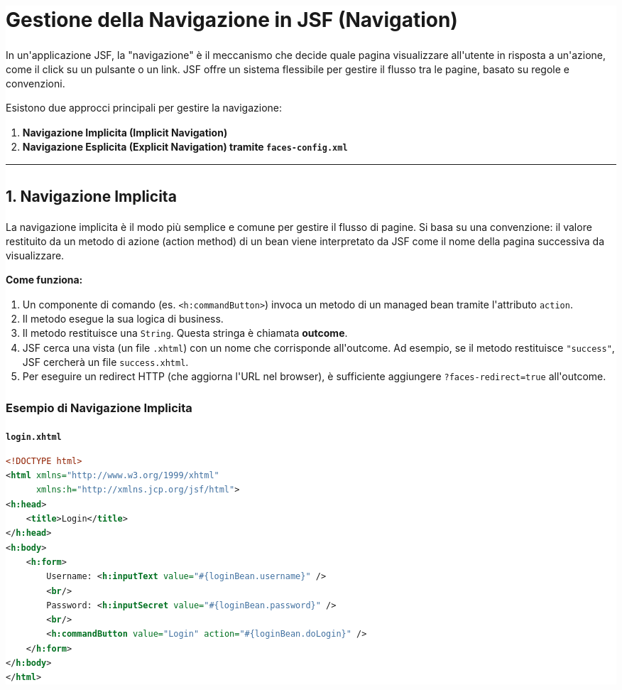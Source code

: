 # Gestione della Navigazione in JSF (Navigation)

In un'applicazione JSF, la "navigazione" è il meccanismo che decide quale pagina visualizzare all'utente in risposta a un'azione, come il click su un pulsante o un link. JSF offre un sistema flessibile per gestire il flusso tra le pagine, basato su regole e convenzioni.

Esistono due approcci principali per gestire la navigazione:

1. **Navigazione Implicita (Implicit Navigation)**
2. **Navigazione Esplicita (Explicit Navigation) tramite `faces-config.xml`**

---

## 1. Navigazione Implicita

La navigazione implicita è il modo più semplice e comune per gestire il flusso di pagine. Si basa su una convenzione: il valore restituito da un metodo di azione (action method) di un bean viene interpretato da JSF come il nome della pagina successiva da visualizzare.

**Come funziona:**

1. Un componente di comando (es. `<h:commandButton>`) invoca un metodo di un managed bean tramite l'attributo `action`.
2. Il metodo esegue la sua logica di business.
3. Il metodo restituisce una `String`. Questa stringa è chiamata **outcome**.
4. JSF cerca una vista (un file `.xhtml`) con un nome che corrisponde all'outcome. Ad esempio, se il metodo restituisce `"success"`, JSF cercherà un file `success.xhtml`.
5. Per eseguire un redirect HTTP (che aggiorna l'URL nel browser), è sufficiente aggiungere `?faces-redirect=true` all'outcome.

### Esempio di Navigazione Implicita

**`login.xhtml`**

```xml
<!DOCTYPE html>
<html xmlns="http://www.w3.org/1999/xhtml"
      xmlns:h="http://xmlns.jcp.org/jsf/html">
<h:head>
    <title>Login</title>
</h:head>
<h:body>
    <h:form>
        Username: <h:inputText value="#{loginBean.username}" />
        <br/>
        Password: <h:inputSecret value="#{loginBean.password}" />
        <br/>
        <h:commandButton value="Login" action="#{loginBean.doLogin}" />
    </h:form>
</h:body>
</html>
```
